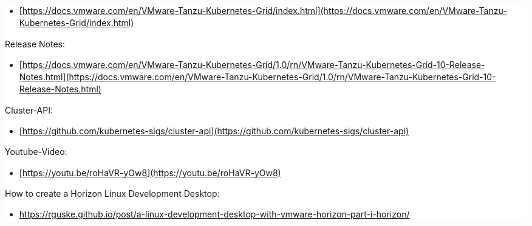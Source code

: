 - [https://docs.vmware.com/en/VMware-Tanzu-Kubernetes-Grid/index.html](https://docs.vmware.com/en/VMware-Tanzu-Kubernetes-Grid/index.html)

Release Notes: 

- [https://docs.vmware.com/en/VMware-Tanzu-Kubernetes-Grid/1.0/rn/VMware-Tanzu-Kubernetes-Grid-10-Release-Notes.html](https://docs.vmware.com/en/VMware-Tanzu-Kubernetes-Grid/1.0/rn/VMware-Tanzu-Kubernetes-Grid-10-Release-Notes.html)

Cluster-API:

- [https://github.com/kubernetes-sigs/cluster-api](https://github.com/kubernetes-sigs/cluster-api)

Youtube-Video:

- [https://youtu.be/roHaVR-yOw8](https://youtu.be/roHaVR-yOw8)


How to create a Horizon Linux Development Desktop:

- https://rguske.github.io/post/a-linux-development-desktop-with-vmware-horizon-part-i-horizon/